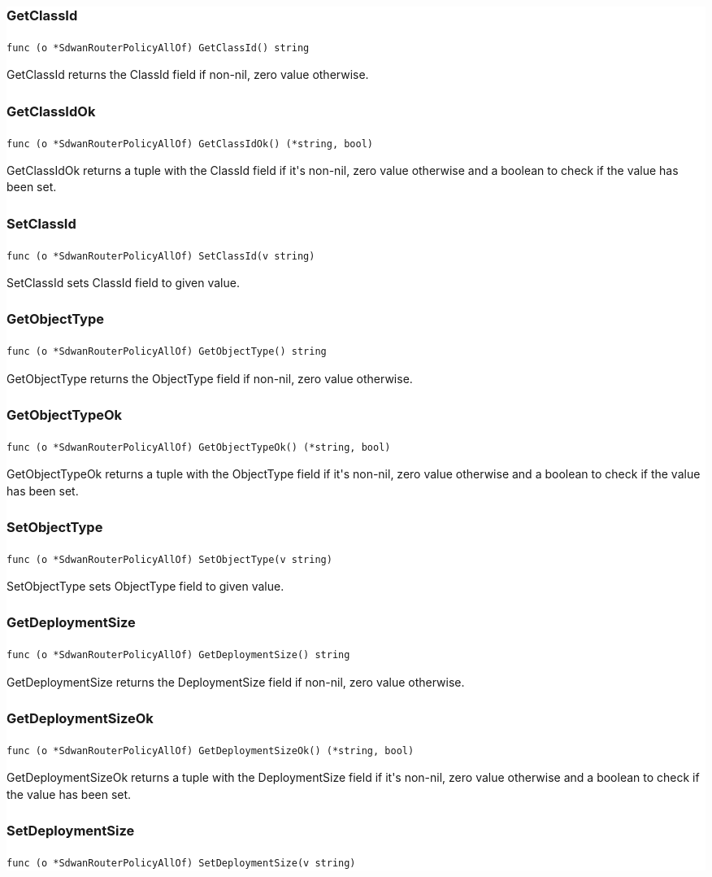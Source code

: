 ### GetClassId

`func (o *SdwanRouterPolicyAllOf) GetClassId() string`

GetClassId returns the ClassId field if non-nil, zero value otherwise.

### GetClassIdOk

`func (o *SdwanRouterPolicyAllOf) GetClassIdOk() (*string, bool)`

GetClassIdOk returns a tuple with the ClassId field if it's non-nil, zero value otherwise
and a boolean to check if the value has been set.

### SetClassId

`func (o *SdwanRouterPolicyAllOf) SetClassId(v string)`

SetClassId sets ClassId field to given value.


### GetObjectType

`func (o *SdwanRouterPolicyAllOf) GetObjectType() string`

GetObjectType returns the ObjectType field if non-nil, zero value otherwise.

### GetObjectTypeOk

`func (o *SdwanRouterPolicyAllOf) GetObjectTypeOk() (*string, bool)`

GetObjectTypeOk returns a tuple with the ObjectType field if it's non-nil, zero value otherwise
and a boolean to check if the value has been set.

### SetObjectType

`func (o *SdwanRouterPolicyAllOf) SetObjectType(v string)`

SetObjectType sets ObjectType field to given value.


### GetDeploymentSize

`func (o *SdwanRouterPolicyAllOf) GetDeploymentSize() string`

GetDeploymentSize returns the DeploymentSize field if non-nil, zero value otherwise.

### GetDeploymentSizeOk

`func (o *SdwanRouterPolicyAllOf) GetDeploymentSizeOk() (*string, bool)`

GetDeploymentSizeOk returns a tuple with the DeploymentSize field if it's non-nil, zero value otherwise
and a boolean to check if the value has been set.

### SetDeploymentSize

`func (o *SdwanRouterPolicyAllOf) SetDeploymentSize(v string)`
